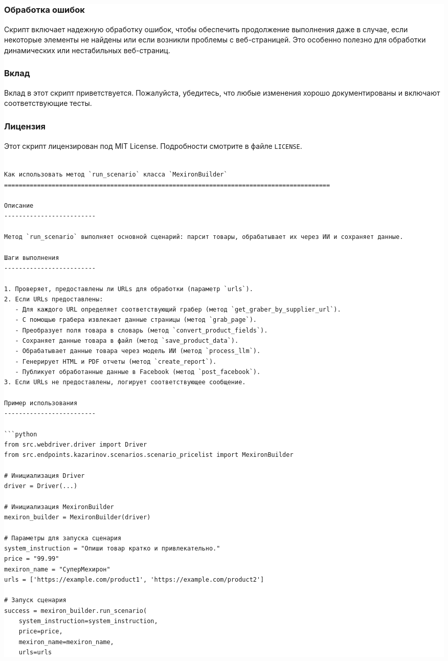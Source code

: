 ### Обработка ошибок

Скрипт включает надежную обработку ошибок, чтобы обеспечить продолжение выполнения даже в случае, если некоторые элементы не найдены или если возникли проблемы с веб-страницей. Это особенно полезно для обработки динамических или нестабильных веб-страниц.

### Вклад

Вклад в этот скрипт приветствуется. Пожалуйста, убедитесь, что любые изменения хорошо документированы и включают соответствующие тесты.

### Лицензия

Этот скрипт лицензирован под MIT License. Подробности смотрите в файле `LICENSE`.
```

Как использовать метод `run_scenario` класса `MexironBuilder`
=========================================================================================

Описание
-------------------------

Метод `run_scenario` выполняет основной сценарий: парсит товары, обрабатывает их через ИИ и сохраняет данные.

Шаги выполнения
-------------------------

1. Проверяет, предоставлены ли URLs для обработки (параметр `urls`).
2. Если URLs предоставлены:
   - Для каждого URL определяет соответствующий грабер (метод `get_graber_by_supplier_url`).
   - С помощью грабера извлекает данные страницы (метод `grab_page`).
   - Преобразует поля товара в словарь (метод `convert_product_fields`).
   - Сохраняет данные товара в файл (метод `save_product_data`).
   - Обрабатывает данные товара через модель ИИ (метод `process_llm`).
   - Генерирует HTML и PDF отчеты (метод `create_report`).
   - Публикует обработанные данные в Facebook (метод `post_facebook`).
3. Если URLs не предоставлены, логирует соответствующее сообщение.

Пример использования
-------------------------

```python
from src.webdriver.driver import Driver
from src.endpoints.kazarinov.scenarios.scenario_pricelist import MexironBuilder

# Инициализация Driver
driver = Driver(...)

# Инициализация MexironBuilder
mexiron_builder = MexironBuilder(driver)

# Параметры для запуска сценария
system_instruction = "Опиши товар кратко и привлекательно."
price = "99.99"
mexiron_name = "СуперМехирон"
urls = ['https://example.com/product1', 'https://example.com/product2']

# Запуск сценария
success = mexiron_builder.run_scenario(
    system_instruction=system_instruction,
    price=price,
    mexiron_name=mexiron_name,
    urls=urls
```